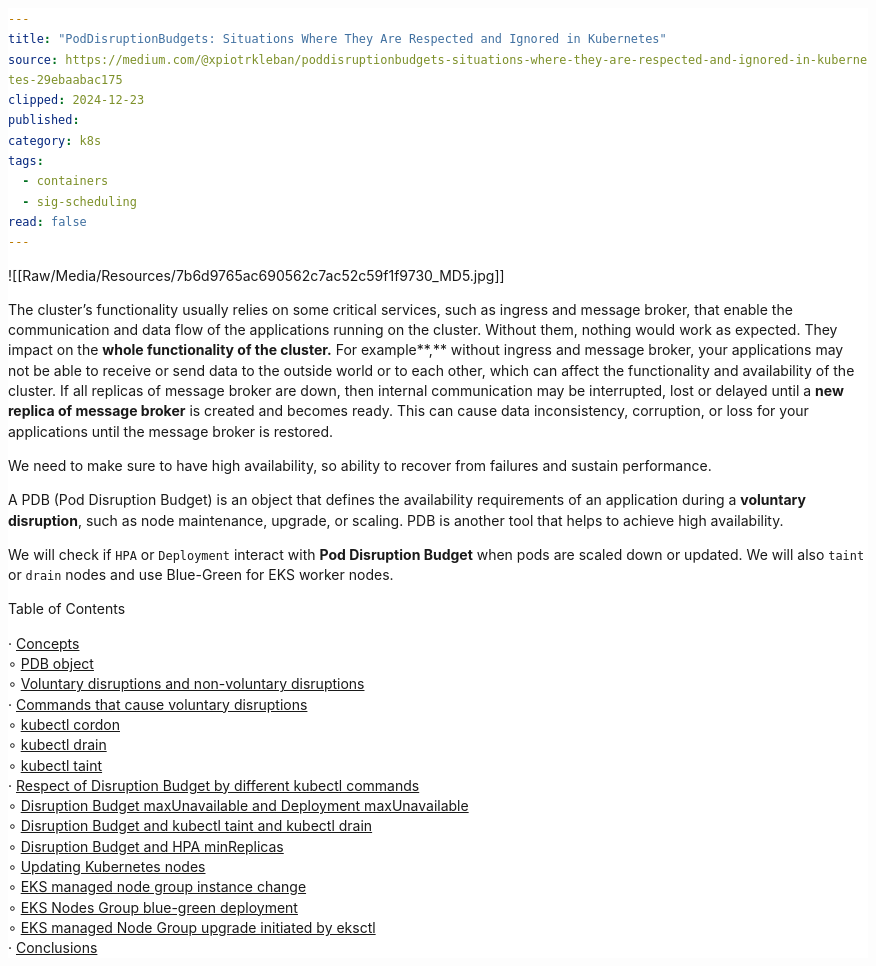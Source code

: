 ```yaml
---
title: "PodDisruptionBudgets: Situations Where They Are Respected and Ignored in Kubernetes"
source: https://medium.com/@xpiotrkleban/poddisruptionbudgets-situations-where-they-are-respected-and-ignored-in-kubernetes-29ebaabac175
clipped: 2024-12-23
published: 
category: k8s
tags:
  - containers
  - sig-scheduling
read: false
---
```

![[Raw/Media/Resources/7b6d9765ac690562c7ac52c59f1f9730_MD5.jpg]]

The cluster’s functionality usually relies on some critical services, such as ingress and message broker, that enable the communication and data flow of the applications running on the cluster. Without them, nothing would work as expected. They impact on the **whole functionality of the cluster.** For example**,** without ingress and message broker, your applications may not be able to receive or send data to the outside world or to each other, which can affect the functionality and availability of the cluster. If all replicas of message broker are down, then internal communication may be interrupted, lost or delayed until a **new replica of message broker** is created and becomes ready. This can cause data inconsistency, corruption, or loss for your applications until the message broker is restored.

We need to make sure to have high availability, so ability to recover from failures and sustain performance.

A PDB (Pod Disruption Budget) is an object that defines the availability requirements of an application during a **voluntary disruption**, such as node maintenance, upgrade, or scaling. PDB is another tool that helps to achieve high availability.

We will check if `HPA` or `Deployment` interact with **Pod Disruption Budget** when pods are scaled down or updated. We will also `taint` or `drain` nodes and use Blue-Green for EKS worker nodes.

Table of Contents

· [Concepts](#e35e)  
∘ [PDB object](#f899)  
∘ [Voluntary disruptions and non-voluntary disruptions](#5447)  
· [Commands that cause voluntary disruptions](#bf4d)  
∘ [kubectl cordon](#9206)  
∘ [kubectl drain](#c95d)  
∘ [kubectl taint](#a5b6)  
· [Respect of Disruption Budget by different kubectl commands](#ef6e)  
∘ [Disruption Budget maxUnavailable and Deployment maxUnavailable](#fb11)  
∘ [Disruption Budget and kubectl taint and kubectl drain](#379e)  
∘ [Disruption Budget and HPA minReplicas](#10c6)  
∘ [Updating Kubernetes nodes](#8bb6)  
∘ [EKS managed node group instance change](#15eb)  
∘ [EKS Nodes Group blue-green deployment](#24aa)  
∘ [EKS managed Node Group upgrade initiated by eksctl](#1831)  
· [Conclusions](#cbf6)
